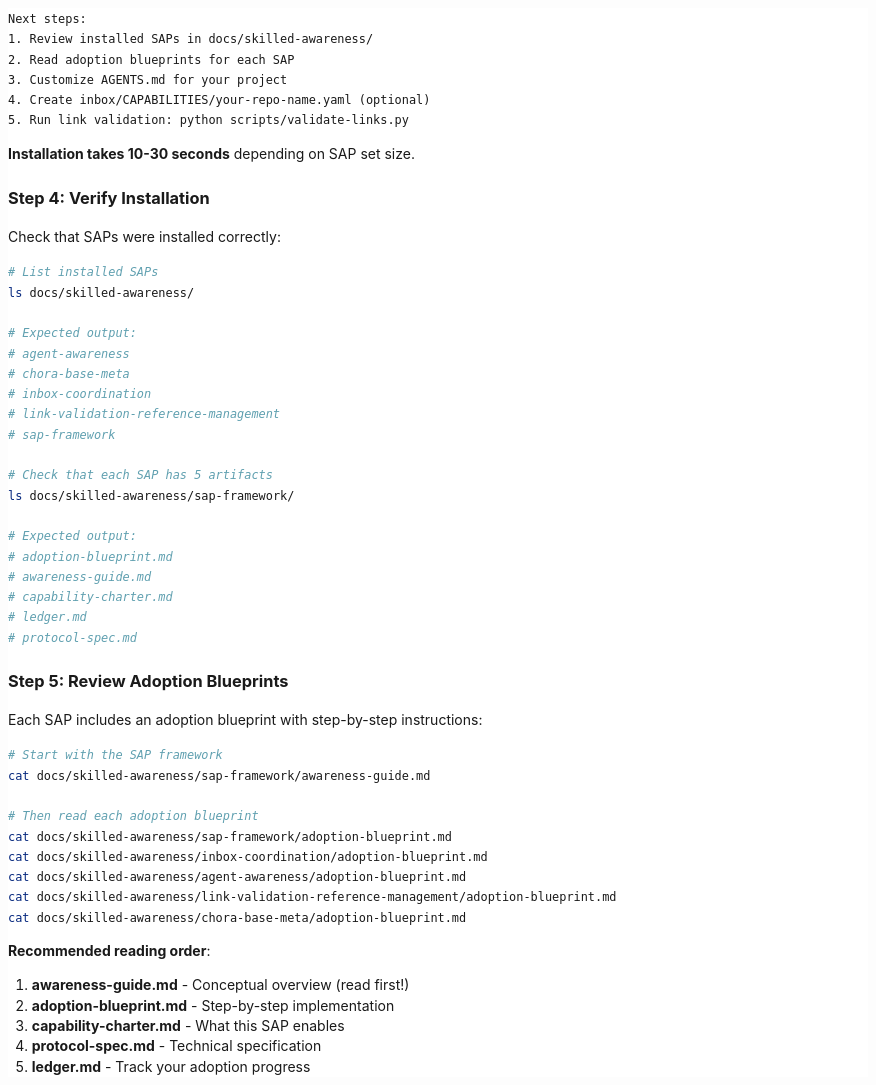 ```
Next steps:
1. Review installed SAPs in docs/skilled-awareness/
2. Read adoption blueprints for each SAP
3. Customize AGENTS.md for your project
4. Create inbox/CAPABILITIES/your-repo-name.yaml (optional)
5. Run link validation: python scripts/validate-links.py
```

**Installation takes 10-30 seconds** depending on SAP set size.

### Step 4: Verify Installation

Check that SAPs were installed correctly:

```bash
# List installed SAPs
ls docs/skilled-awareness/

# Expected output:
# agent-awareness
# chora-base-meta
# inbox-coordination
# link-validation-reference-management
# sap-framework

# Check that each SAP has 5 artifacts
ls docs/skilled-awareness/sap-framework/

# Expected output:
# adoption-blueprint.md
# awareness-guide.md
# capability-charter.md
# ledger.md
# protocol-spec.md
```

### Step 5: Review Adoption Blueprints

Each SAP includes an adoption blueprint with step-by-step instructions:

```bash
# Start with the SAP framework
cat docs/skilled-awareness/sap-framework/awareness-guide.md

# Then read each adoption blueprint
cat docs/skilled-awareness/sap-framework/adoption-blueprint.md
cat docs/skilled-awareness/inbox-coordination/adoption-blueprint.md
cat docs/skilled-awareness/agent-awareness/adoption-blueprint.md
cat docs/skilled-awareness/link-validation-reference-management/adoption-blueprint.md
cat docs/skilled-awareness/chora-base-meta/adoption-blueprint.md
```

**Recommended reading order**:
1. **awareness-guide.md** - Conceptual overview (read first!)
2. **adoption-blueprint.md** - Step-by-step implementation
3. **capability-charter.md** - What this SAP enables
4. **protocol-spec.md** - Technical specification
5. **ledger.md** - Track your adoption progress
